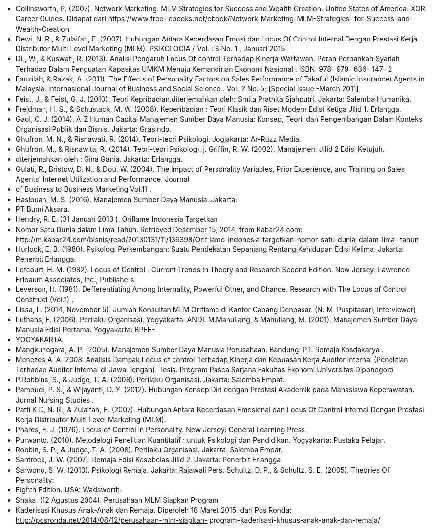 - Collinsworth, P. (2007). Network Marketing: MLM Strategies for Success and Wealth Creation. United States of America: XOR Career Guides. Didapat dari https://www.free- ebooks.net/ebook/Network-Marketing-MLM-Strategies- for-Success-and-Wealth-Creation
- Dewi, N. R., & Zulaifah, E. (2007). Hubungan Antara Kecerdasan Emosi dan Locus Of Control Internal Dengan Prestasi Kerja Distributor Multi Level Marketing (MLM). PSIKOLOGIA / Vol. : 3 No. 1 , Januari 2015
- DL, W., & Kuswati, R. (2013). Analisi Pengaruh Locus Of control Terhadap Kinerja Wartawan. Peran Perbankan Syariah Terhadap Dalam Penguatan Kapasitas UMKM Menuju Kemandirian Ekonomi Nasional . ISBN: 978- 979- 636- 147- 2
- Fauzilah, & Razak, A. (2011). The Effects of Personality Factors on Sales Performance of Takaful (Islamic Insurance) Agents in Malaysia. Internasional Journal of Business and Social Science . Vol. 2 No. 5; [Special Issue -March 2011]
- Feist, J., & Feist, G. J. (2010). Teori Kepribadian.diterjemahkan oleh: Smita Prathita Sjahputri. Jakarta: Salemba Humanika.
- Freidman, H. S., & Schustack, M. W. (2008). Keperibadian : Teori Klasik dan Riset Modern Edisi Ketiga Jilid 1. Erlangga.
- Gaol, C. J. (2014). A-Z Human Capital Manajemen Sumber Daya Manusia: Konsep, Teori, dan Pengembangan Dalam Konteks Organisasi Publik dan Bisnis. Jakarta: Grasindo.
- Ghufron, M. N., & Risnawati, R. (2014). Teori-teori Psikologi. Jogjakarta: Ar-Ruzz Media.
- Ghufron, M., & Risnawita, R. (2014). Teori-teori Psikologi. j. Griffin, R. W. (2002). Manajemen: Jilid 2 Edisi Ketujuh.
- diterjemahkan oleh : Gina Gania. Jakarta: Erlangga.
- Gulati, R., Bristow, D. N., & Dou, W. (2004). The Impact of Personality Variables, Prior Experience, and Training on Sales Agents' Internet Utilization and Performance. Journal
- of Business to Business Marketing Vol.11 .
- Hasibuan, M. S. (2016). Manajemen Sumber Daya Manusia. Jakarta:
- PT Bumi Aksara.
- Hendry, R. E. (31 Januari 2013 ). Oriflame Indonesia Targetkan
- Nomor Satu Dunia dalam Lima Tahun. Retrieved Desember 15, 2014, from Kabar24.com: http://m.kabar24.com/bisnis/read/20130131/11/136398/Orif lame-indonesia-targetkan-nomor-satu-dunia-dalam-lima- tahun
- Hurlock, E. B. (1980). Psikologi Perkembangan: Suatu Pendekatan Sepanjang Rentang Kehidupan Edisi Kelima. Jakarta: Penerbit Erlangga.
- Lefcourt, H. M. (1982). Locus of Control : Current Trends in Theory and Research Second Edition. New Jersey: Lawrence Erlbaum Associates, Inc., Publishers.
- Leverson, H. (1981). Defferentiating Among Internality, Powerful Other, and Chance. Research with The Locus of Control Construct (Vol.1) .
- Lissa, L. (2014, November 5). Jumlah Konsultan MLM Oriflame di Kantor Cabang Denpasar. (N. M. Puspitasari, Interviewer)
- Luthans, F. (2006). Perilaku Organisasi. Yogyakarta: ANDI. M.Manullang, & Manullang, M. (2001). Manajemen Sumber Daya Manusia Edisi Pertama. Yogyakarta: BPFE-
- YOGYAKARTA.
- Mangkunegara, A. P. (2005). Manajemen Sumber Daya Manusia Perusahaan. Bandung: PT. Remaja Kosdakarya .
- Menezes,A. A. 2008. Analisis Dampak Locus of control Terhadap Kinerja dan Kepuasan Kerja Auditor Internal (Penelitian Terhadap Auditor Internal di Jawa Tengah). Tesis. Program Pasca Sarjana Fakultas Ekonomi Universitas Diponogoro
- P.Robbins, S., & Judge, T. A. (2008). Perilaku Organisasi. Jakarta: Salemba Empat.
- Pambudi, P. S., & Wijayanti, D. Y. (2012). Hubungan Konsep Diri dengan Prestasi Akademik pada Mahasiswa Keperawatan. Jurnal Nursing Studies .
- Patti K.D, N. R., & Zulaifah, E. (2007). Hubungan Antara Kecerdasan Emosional dan Locus Of Control Internal Dengan Prestasi Kerja Distributor Multi Level Marketing (MLM).
- Phares, E. J. (1976). Locus of Control in Personality. New Jersey: General Learning Press.
- Purwanto. (2010). Metodelogi Penelitian Kuantitatif : untuk Psikologi dan Pendidikan. Yogyakarta: Pustaka Pelajar.
- Robbin, S. P., & Judge, T. A. (2008). Perilaku Organisasi. Jakarta: Salemba Empat.
- Santrock, J. W. (2007). Remaja Edisi Kesebelas Jilid 2. Jakarta: Penerbit Erlangga.
- Sarwono, S. W. (2013). Psikologi Remaja. Jakarta: Rajawali Pers. Schultz, D. P., & Schultz, S. E. (2005). Theories Of Personality:
- Eighth Edition. USA: Wadsworth.
- Shaka. (12 Agustus 2004). Perusahaan MLM Siapkan Program
- Kaderisasi Khusus Anak-Anak dan Remaja. Diperoleh 18 Maret 2015, dari Pos Ronda: http://posronda.net/2014/08/12/perusahaan-mlm-siapkan- program-kaderisasi-khusus-anak-anak-dan-remaja/